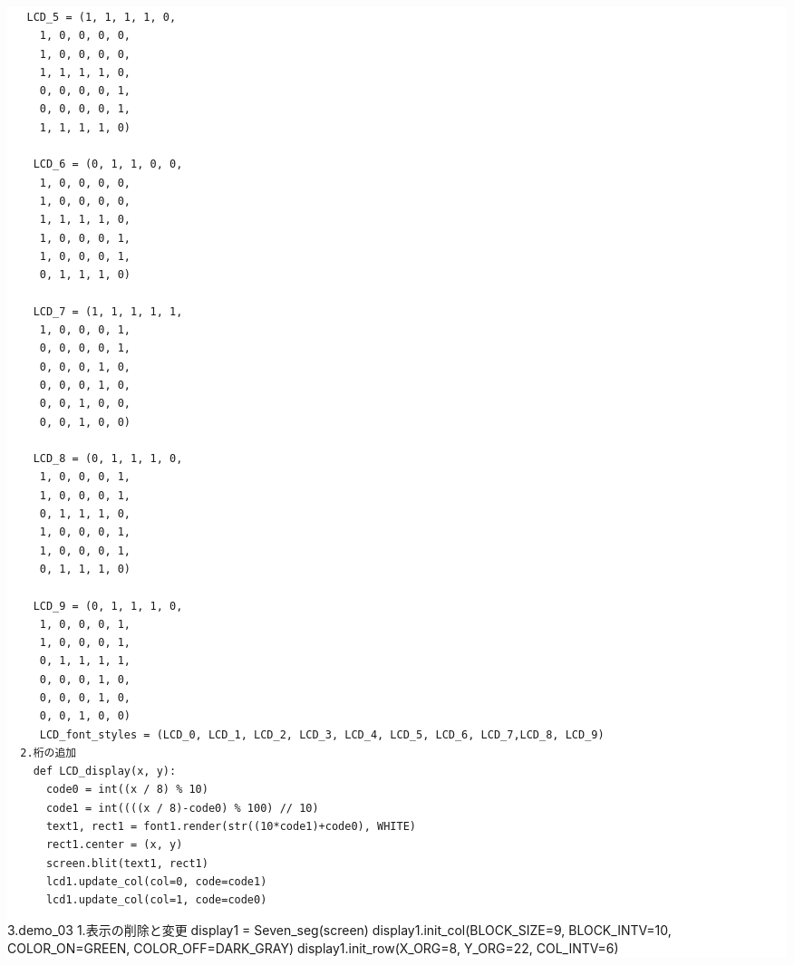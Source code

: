        LCD_5 = (1, 1, 1, 1, 0,
         1, 0, 0, 0, 0,
         1, 0, 0, 0, 0,
         1, 1, 1, 1, 0,
         0, 0, 0, 0, 1,
         0, 0, 0, 0, 1,
         1, 1, 1, 1, 0)

        LCD_6 = (0, 1, 1, 0, 0,
         1, 0, 0, 0, 0,
         1, 0, 0, 0, 0,
         1, 1, 1, 1, 0,
         1, 0, 0, 0, 1,
         1, 0, 0, 0, 1,
         0, 1, 1, 1, 0)

        LCD_7 = (1, 1, 1, 1, 1,
         1, 0, 0, 0, 1,
         0, 0, 0, 0, 1,
         0, 0, 0, 1, 0,
         0, 0, 0, 1, 0,
         0, 0, 1, 0, 0,
         0, 0, 1, 0, 0)

        LCD_8 = (0, 1, 1, 1, 0,
         1, 0, 0, 0, 1,
         1, 0, 0, 0, 1,
         0, 1, 1, 1, 0,
         1, 0, 0, 0, 1,
         1, 0, 0, 0, 1,
         0, 1, 1, 1, 0)

        LCD_9 = (0, 1, 1, 1, 0,
         1, 0, 0, 0, 1,
         1, 0, 0, 0, 1,
         0, 1, 1, 1, 1,
         0, 0, 0, 1, 0,
         0, 0, 0, 1, 0,
         0, 0, 1, 0, 0)
         LCD_font_styles = (LCD_0, LCD_1, LCD_2, LCD_3, LCD_4, LCD_5, LCD_6, LCD_7,LCD_8, LCD_9)
      2.桁の追加
        def LCD_display(x, y):
          code0 = int((x / 8) % 10)
          code1 = int((((x / 8)-code0) % 100) // 10)
          text1, rect1 = font1.render(str((10*code1)+code0), WHITE)
          rect1.center = (x, y)
          screen.blit(text1, rect1)
          lcd1.update_col(col=0, code=code1)
          lcd1.update_col(col=1, code=code0)
  3.demo_03
    1.表示の削除と変更
      display1 = Seven_seg(screen)
      display1.init_col(BLOCK_SIZE=9, BLOCK_INTV=10, COLOR_ON=GREEN, COLOR_OFF=DARK_GRAY)
      display1.init_row(X_ORG=8, Y_ORG=22, COL_INTV=6)
